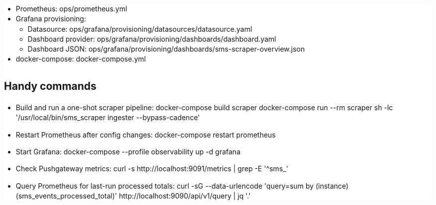 - Prometheus: ops/prometheus.yml
- Grafana provisioning:
  - Datasource: ops/grafana/provisioning/datasources/datasource.yaml
  - Dashboard provider: ops/grafana/provisioning/dashboards/dashboard.yaml
  - Dashboard JSON: ops/grafana/provisioning/dashboards/sms-scraper-overview.json
- docker-compose: docker-compose.yml


## Handy commands

- Build and run a one-shot scraper pipeline:
  docker-compose build scraper
  docker-compose run --rm scraper sh -lc '/usr/local/bin/sms_scraper ingester --bypass-cadence'

- Restart Prometheus after config changes:
  docker-compose restart prometheus

- Start Grafana:
  docker-compose --profile observability up -d grafana

- Check Pushgateway metrics:
  curl -s http://localhost:9091/metrics | grep -E '^sms_'

- Query Prometheus for last-run processed totals:
  curl -sG --data-urlencode 'query=sum by (instance) (sms_events_processed_total)' http://localhost:9090/api/v1/query | jq '.'

